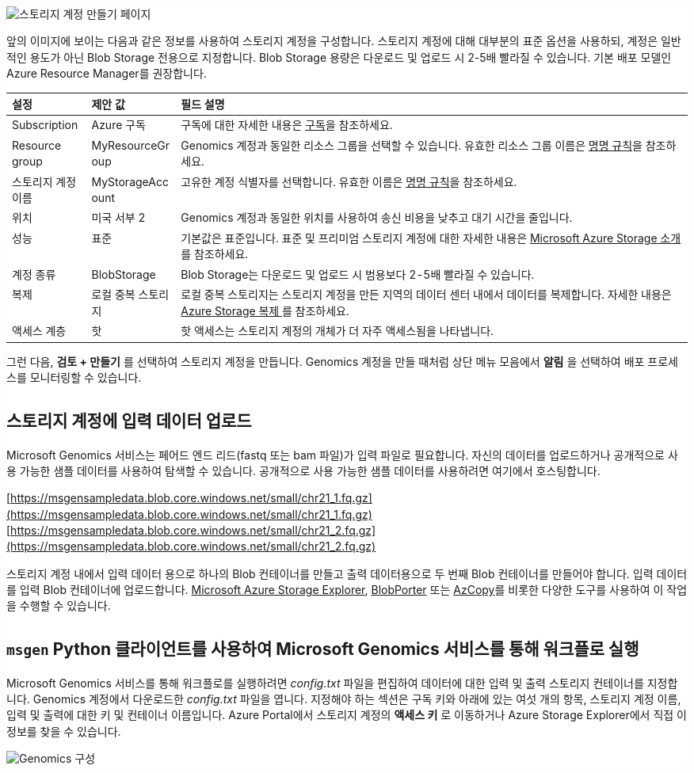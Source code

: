 ![스토리지 계정 만들기 페이지](./media/quickstart-run-genomics-workflow-portal/genomics-storage-create-blade1.png "스토리지 계정 만들기 페이지")

앞의 이미지에 보이는 다음과 같은 정보를 사용하여 스토리지 계정을 구성합니다. 스토리지 계정에 대해 대부분의 표준 옵션을 사용하되, 계정은 일반적인 용도가 아닌 Blob Storage 전용으로 지정합니다. Blob Storage 용량은 다운로드 및 업로드 시 2-5배 빨라질 수 있습니다.  기본 배포 모델인 Azure Resource Manager를 권장합니다.  

 |**설정**          |  **제안 값**  | **필드 설명** |
 |:-------------------------       |:-------------         |:----------            |
 |Subscription         | Azure 구독 |구독에 대한 자세한 내용은 [구독](https://portal.azure.com/#blade/Microsoft_Azure_Billing/SubscriptionsBlade)을 참조하세요. |      
 |Resource group       | MyResourceGroup       |  Genomics 계정과 동일한 리소스 그룹을 선택할 수 있습니다. 유효한 리소스 그룹 이름은 [명명 규칙](/azure/architecture/best-practices/resource-naming)을 참조하세요. |
 |스토리지 계정 이름         | MyStorageAccount     |고유한 계정 식별자를 선택합니다. 유효한 이름은 [명명 규칙](/azure/architecture/best-practices/resource-naming)을 참조하세요. |
 |위치                  | 미국 서부 2                  | Genomics 계정과 동일한 위치를 사용하여 송신 비용을 낮추고 대기 시간을 줄입니다.  | 
 |성능                  | 표준                   | 기본값은 표준입니다. 표준 및 프리미엄 스토리지 계정에 대한 자세한 내용은 [Microsoft Azure Storage 소개](../storage/common/storage-introduction.md)를 참조하세요.    |
 |계정 종류       | BlobStorage       |  Blob Storage는 다운로드 및 업로드 시 범용보다 2-5배 빨라질 수 있습니다. |
 |복제                  | 로컬 중복 스토리지                  | 로컬 중복 스토리지는 스토리지 계정을 만든 지역의 데이터 센터 내에서 데이터를 복제합니다. 자세한 내용은 [ Azure Storage 복제 ](../storage/common/storage-redundancy.md)를 참조하세요.    |
 |액세스 계층                  | 핫                   | 핫 액세스는 스토리지 계정의 개체가 더 자주 액세스됨을 나타냅니다.    |

그런 다음, **검토 + 만들기** 를 선택하여 스토리지 계정을 만듭니다. Genomics 계정을 만들 때처럼 상단 메뉴 모음에서 **알림** 을 선택하여 배포 프로세스를 모니터링할 수 있습니다. 

## <a name="upload-input-data-to-your-storage-account"></a>스토리지 계정에 입력 데이터 업로드

Microsoft Genomics 서비스는 페어드 엔드 리드(fastq 또는 bam 파일)가 입력 파일로 필요합니다. 자신의 데이터를 업로드하거나 공개적으로 사용 가능한 샘플 데이터를 사용하여 탐색할 수 있습니다. 공개적으로 사용 가능한 샘플 데이터를 사용하려면 여기에서 호스팅합니다.

[https://msgensampledata.blob.core.windows.net/small/chr21_1.fq.gz](https://msgensampledata.blob.core.windows.net/small/chr21_1.fq.gz)
[https://msgensampledata.blob.core.windows.net/small/chr21_2.fq.gz](https://msgensampledata.blob.core.windows.net/small/chr21_2.fq.gz)

스토리지 계정 내에서 입력 데이터 용으로 하나의 Blob 컨테이너를 만들고 출력 데이터용으로 두 번째 Blob 컨테이너를 만들어야 합니다.  입력 데이터를 입력 Blob 컨테이너에 업로드합니다. [Microsoft Azure Storage Explorer](https://azure.microsoft.com/features/storage-explorer/), [BlobPorter](https://github.com/Azure/blobporter) 또는 [ AzCopy](../storage/common/storage-use-azcopy-v10.md?toc=%2fazure%2fstorage%2fblobs%2ftoc.json)를 비롯한 다양한 도구를 사용하여 이 작업을 수행할 수 있습니다. 

## <a name="run-a-workflow-through-the-microsoft-genomics-service-using-the-msgen-python-client"></a>`msgen` Python 클라이언트를 사용하여 Microsoft Genomics 서비스를 통해 워크플로 실행

Microsoft Genomics 서비스를 통해 워크플로를 실행하려면 *config.txt* 파일을 편집하여 데이터에 대한 입력 및 출력 스토리지 컨테이너를 지정합니다.
Genomics 계정에서 다운로드한 *config.txt* 파일을 엽니다. 지정해야 하는 섹션은 구독 키와 아래에 있는 여섯 개의 항목, 스토리지 계정 이름, 입력 및 출력에 대한 키 및 컨테이너 이름입니다. Azure Portal에서 스토리지 계정의 **액세스 키** 로 이동하거나 Azure Storage Explorer에서 직접 이 정보를 찾을 수 있습니다.  

![Genomics 구성](./media/quickstart-run-genomics-workflow-portal/genomics-config.PNG "Genomics 구성")
